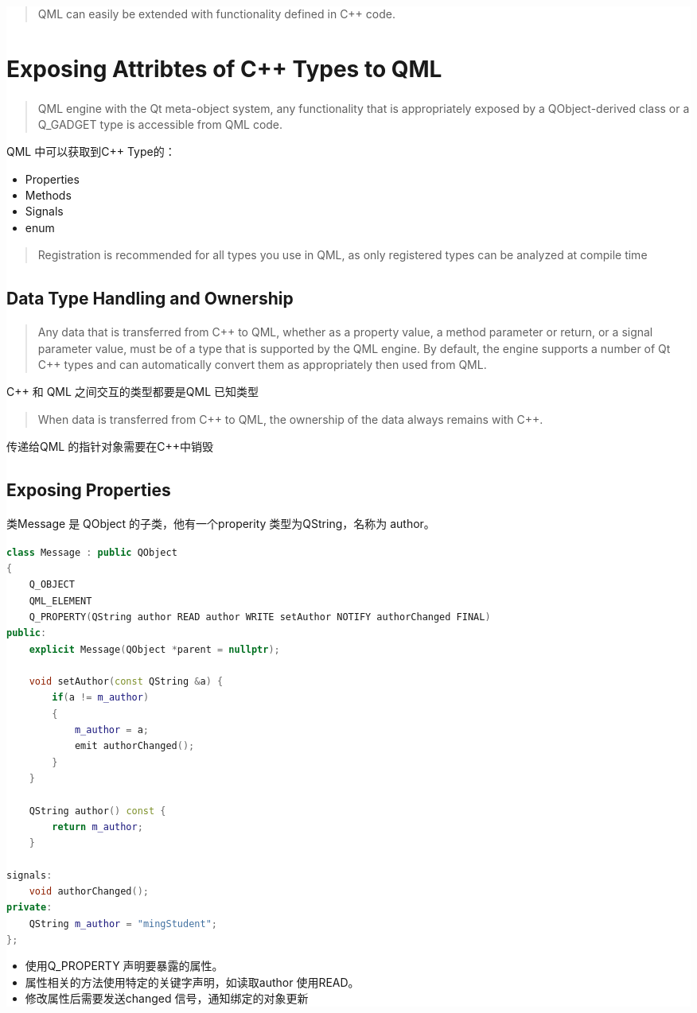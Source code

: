 
> QML can easily be extended with functionality defined in C++ code.



# Exposing Attribtes of C++ Types to QML
> QML engine with the Qt meta-object system, any functionality that is appropriately exposed by a QObject-derived class or a Q_GADGET type is accessible from QML code.

QML 中可以获取到C++ Type的：
- Properties
- Methods
- Signals
- enum

>Registration is recommended for all types you use in QML, as only registered types can be analyzed at compile time

## Data Type Handling and Ownership
> Any data that is transferred from C++ to QML, whether as a property value, a method parameter or return, or a signal parameter value, must be of a type that is supported by the QML engine.
> By default, the engine supports a number of Qt C++ types and can automatically convert them as appropriately then used from QML.

C++ 和 QML 之间交互的类型都要是QML 已知类型

>When data is transferred from C++ to QML, the ownership of the data always remains with C++.

传递给QML 的指针对象需要在C++中销毁


## Exposing Properties
类Message 是 QObject 的子类，他有一个properity 类型为QString，名称为 author。
``` cpp title:message.h
class Message : public QObject
{
    Q_OBJECT
    QML_ELEMENT
    Q_PROPERTY(QString author READ author WRITE setAuthor NOTIFY authorChanged FINAL)
public:
    explicit Message(QObject *parent = nullptr);

    void setAuthor(const QString &a) {
        if(a != m_author)
        {
            m_author = a;
            emit authorChanged();
        }
    }

    QString author() const {
        return m_author;
    }

signals:
    void authorChanged();
private:
    QString m_author = "mingStudent";
};
```
- 使用Q_PROPERTY 声明要暴露的属性。
- 属性相关的方法使用特定的关键字声明，如读取author 使用READ。
- 修改属性后需要发送changed 信号，通知绑定的对象更新
